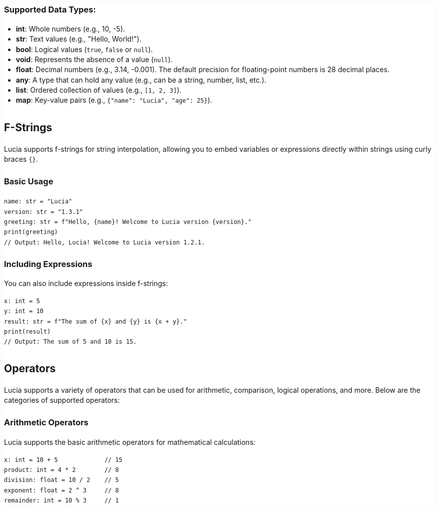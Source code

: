 ### Supported Data Types:

*   **int**: Whole numbers (e.g., 10, -5).
*   **str**: Text values (e.g., "Hello, World!").
*   **bool**: Logical values (`true`, `false` or `null`).
*   **void**: Represents the absence of a value (`null`).
*   **float**: Decimal numbers (e.g., 3.14, -0.001). The default precision for floating-point numbers is 28 decimal places.
*   **any**: A type that can hold any value (e.g., can be a string, number, list, etc.).
*   **list**: Ordered collection of values (e.g., `[1, 2, 3]`).
*   **map**: Key-value pairs (e.g., `{"name": "Lucia", "age": 25}`).

## F-Strings
Lucia supports f-strings for string interpolation, allowing you to embed variables or expressions directly within strings using curly braces `{}`.

### Basic Usage
```lucia
name: str = "Lucia"
version: str = "1.3.1"
greeting: str = f"Hello, {name}! Welcome to Lucia version {version}."
print(greeting)
// Output: Hello, Lucia! Welcome to Lucia version 1.2.1.

```

### Including Expressions
You can also include expressions inside f-strings:

```lucia
x: int = 5
y: int = 10
result: str = f"The sum of {x} and {y} is {x + y}."
print(result)
// Output: The sum of 5 and 10 is 15.
```

Operators
---------

Lucia supports a variety of operators that can be used for arithmetic, comparison, logical operations, and more. Below are the categories of supported operators:

### Arithmetic Operators

Lucia supports the basic arithmetic operators for mathematical calculations:

```lucia
x: int = 10 + 5             // 15
product: int = 4 * 2        // 8
division: float = 10 / 2    // 5
exponent: float = 2 ^ 3     // 8
remainder: int = 10 % 3     // 1
```
